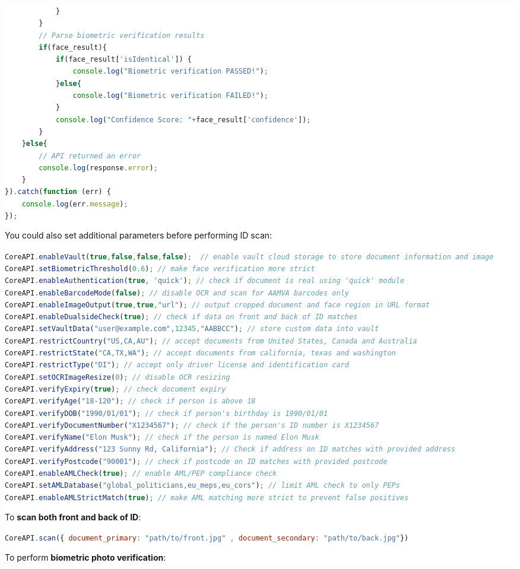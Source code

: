 ```javascript
            }  
        }  
        // Parse biometric verification results  
        if(face_result){  
            if(face_result['isIdentical']) {  
                console.log("Biometric verification PASSED!");  
            }else{  
                console.log("Biometric verification FAILED!");  
            }  
            console.log("Confidence Score: "+face_result['confidence']);  
        }  
    }else{  
        // API returned an error  
        console.log(response.error);  
    }  
}).catch(function (err) {  
    console.log(err.message);  
});
```

You could also set additional parameters before performing ID scan:
```javascript
CoreAPI.enableVault(true,false,false,false);  // enable vault cloud storage to store document information and image  
CoreAPI.setBiometricThreshold(0.6); // make face verification more strict 
CoreAPI.enableAuthentication(true, 'quick'); // check if document is real using 'quick' module 
CoreAPI.enableBarcodeMode(false); // disable OCR and scan for AAMVA barcodes only 
CoreAPI.enableImageOutput(true,true,"url"); // output cropped document and face region in URL format 
CoreAPI.enableDualsideCheck(true); // check if data on front and back of ID matches 
CoreAPI.setVaultData("user@example.com",12345,"AABBCC"); // store custom data into vault 
CoreAPI.restrictCountry("US,CA,AU"); // accept documents from United States, Canada and Australia 
CoreAPI.restrictState("CA,TX,WA"); // accept documents from california, texas and washington 
CoreAPI.restrictType("DI"); // accept only driver license and identification card 
CoreAPI.setOCRImageResize(0); // disable OCR resizing 
CoreAPI.verifyExpiry(true); // check document expiry 
CoreAPI.verifyAge("18-120"); // check if person is above 18 
CoreAPI.verifyDOB("1990/01/01"); // check if person's birthday is 1990/01/01 
CoreAPI.verifyDocumentNumber("X1234567"); // check if the person's ID number is X1234567 
CoreAPI.verifyName("Elon Musk"); // check if the person is named Elon Musk 
CoreAPI.verifyAddress("123 Sunny Rd, California"); // Check if address on ID matches with provided address 
CoreAPI.verifyPostcode("90001"); // check if postcode on ID matches with provided postcode  
CoreAPI.enableAMLCheck(true); // enable AML/PEP compliance check
CoreAPI.setAMLDatabase("global_politicians,eu_meps,eu_cors"); // limit AML check to only PEPs
CoreAPI.enableAMLStrictMatch(true); // make AML matching more strict to prevent false positives
```

To **scan both front and back of ID**:

```javascript
CoreAPI.scan({ document_primary: "path/to/front.jpg" , document_secondary: "path/to/back.jpg"})
```
To perform **biometric photo verification**:

